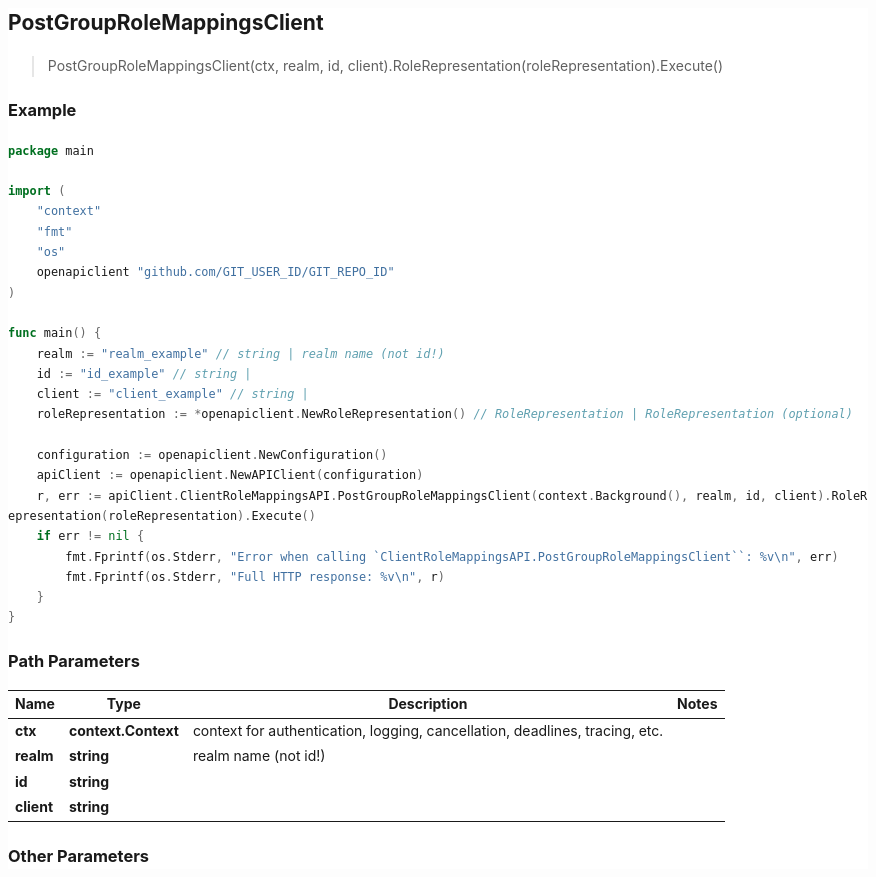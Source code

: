 
## PostGroupRoleMappingsClient

> PostGroupRoleMappingsClient(ctx, realm, id, client).RoleRepresentation(roleRepresentation).Execute()





### Example

```go
package main

import (
	"context"
	"fmt"
	"os"
	openapiclient "github.com/GIT_USER_ID/GIT_REPO_ID"
)

func main() {
	realm := "realm_example" // string | realm name (not id!)
	id := "id_example" // string | 
	client := "client_example" // string | 
	roleRepresentation := *openapiclient.NewRoleRepresentation() // RoleRepresentation | RoleRepresentation (optional)

	configuration := openapiclient.NewConfiguration()
	apiClient := openapiclient.NewAPIClient(configuration)
	r, err := apiClient.ClientRoleMappingsAPI.PostGroupRoleMappingsClient(context.Background(), realm, id, client).RoleRepresentation(roleRepresentation).Execute()
	if err != nil {
		fmt.Fprintf(os.Stderr, "Error when calling `ClientRoleMappingsAPI.PostGroupRoleMappingsClient``: %v\n", err)
		fmt.Fprintf(os.Stderr, "Full HTTP response: %v\n", r)
	}
}
```

### Path Parameters


Name | Type | Description  | Notes
------------- | ------------- | ------------- | -------------
**ctx** | **context.Context** | context for authentication, logging, cancellation, deadlines, tracing, etc.
**realm** | **string** | realm name (not id!) | 
**id** | **string** |  | 
**client** | **string** |  | 

### Other Parameters
